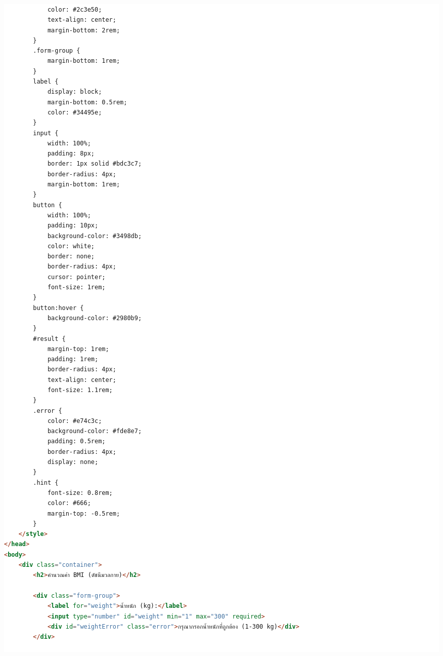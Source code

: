 ```html
            color: #2c3e50;
            text-align: center;
            margin-bottom: 2rem;
        }
        .form-group {
            margin-bottom: 1rem;
        }
        label {
            display: block;
            margin-bottom: 0.5rem;
            color: #34495e;
        }
        input {
            width: 100%;
            padding: 8px;
            border: 1px solid #bdc3c7;
            border-radius: 4px;
            margin-bottom: 1rem;
        }
        button {
            width: 100%;
            padding: 10px;
            background-color: #3498db;
            color: white;
            border: none;
            border-radius: 4px;
            cursor: pointer;
            font-size: 1rem;
        }
        button:hover {
            background-color: #2980b9;
        }
        #result {
            margin-top: 1rem;
            padding: 1rem;
            border-radius: 4px;
            text-align: center;
            font-size: 1.1rem;
        }
        .error {
            color: #e74c3c;
            background-color: #fde8e7;
            padding: 0.5rem;
            border-radius: 4px;
            display: none;
        }
        .hint {
            font-size: 0.8rem;
            color: #666;
            margin-top: -0.5rem;
        }
    </style>
</head>
<body>
    <div class="container">
        <h2>คำนวณค่า BMI (ดัชนีมวลกาย)</h2>
        
        <div class="form-group">
            <label for="weight">น้ำหนัก (kg):</label>
            <input type="number" id="weight" min="1" max="300" required>
            <div id="weightError" class="error">กรุณากรอกน้ำหนักที่ถูกต้อง (1-300 kg)</div>
        </div>
        
```